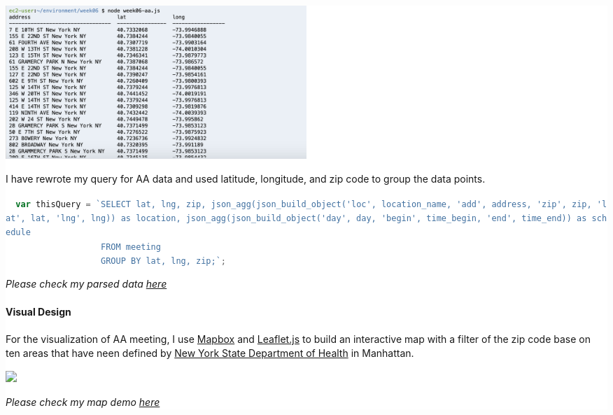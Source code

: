 <img src="https://github.com/yujunmjiang/data-structures-fall-19/blob/master/week06/sample-1.png" width="50%"/>

I have rewrote my query for AA data and used latitude, longitude, and zip code to group the data points.

```javascript
  var thisQuery = `SELECT lat, lng, zip, json_agg(json_build_object('loc', location_name, 'add', address, 'zip', zip, 'lat', lat, 'lng', lng)) as location, json_agg(json_build_object('day', day, 'begin', time_begin, 'end', time_end)) as schedule 
                   FROM meeting     
                   GROUP BY lat, lng, zip;`;
```

*Please check my parsed data [here](http://34.228.80.227:8080/aaData)*

#### Visual Design

For the visualization of AA meeting, I use [Mapbox](https://www.mapbox.com/) and [Leaflet.js](https://leafletjs.com/) to build an interactive map with a filter of the zip code base on ten areas that have neen defined by [New York State Department of Health](https://www.health.ny.gov/statistics/cancer/registry/appendix/neighborhoods.htm) in Manhattan.

<img src="https://github.com/yujunmjiang/data-structures-fall-19/blob/master/final/image/demo-01.png" width="50%"/>

*Please check my map demo [here](http://34.228.80.227:8080/aaVis)*

